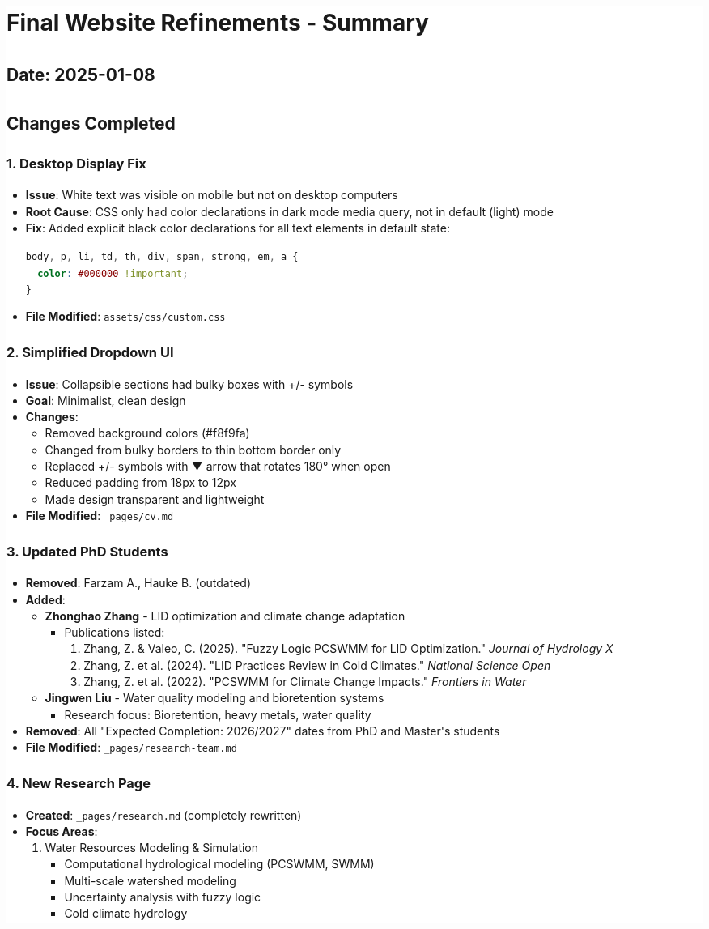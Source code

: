# Final Website Refinements - Summary

## Date: 2025-01-08

## Changes Completed

### 1. **Desktop Display Fix**
- **Issue**: White text was visible on mobile but not on desktop computers
- **Root Cause**: CSS only had color declarations in dark mode media query, not in default (light) mode
- **Fix**: Added explicit black color declarations for all text elements in default state:
  ```css
  body, p, li, td, th, div, span, strong, em, a {
    color: #000000 !important;
  }
  ```
- **File Modified**: `assets/css/custom.css`

### 2. **Simplified Dropdown UI**
- **Issue**: Collapsible sections had bulky boxes with +/- symbols
- **Goal**: Minimalist, clean design
- **Changes**:
  - Removed background colors (#f8f9fa)
  - Changed from bulky borders to thin bottom border only
  - Replaced +/- symbols with ▼ arrow that rotates 180° when open
  - Reduced padding from 18px to 12px
  - Made design transparent and lightweight
- **File Modified**: `_pages/cv.md`

### 3. **Updated PhD Students**
- **Removed**: Farzam A., Hauke B. (outdated)
- **Added**:
  - **Zhonghao Zhang** - LID optimization and climate change adaptation
    - Publications listed:
      1. Zhang, Z. & Valeo, C. (2025). "Fuzzy Logic PCSWMM for LID Optimization." *Journal of Hydrology X*
      2. Zhang, Z. et al. (2024). "LID Practices Review in Cold Climates." *National Science Open*
      3. Zhang, Z. et al. (2022). "PCSWMM for Climate Change Impacts." *Frontiers in Water*
  - **Jingwen Liu** - Water quality modeling and bioretention systems
    - Research focus: Bioretention, heavy metals, water quality
- **Removed**: All "Expected Completion: 2026/2027" dates from PhD and Master's students
- **File Modified**: `_pages/research-team.md`

### 4. **New Research Page**
- **Created**: `_pages/research.md` (completely rewritten)
- **Focus Areas**:
  1. Water Resources Modeling & Simulation
     - Computational hydrological modeling (PCSWMM, SWMM)
     - Multi-scale watershed modeling
     - Uncertainty analysis with fuzzy logic
     - Cold climate hydrology
  